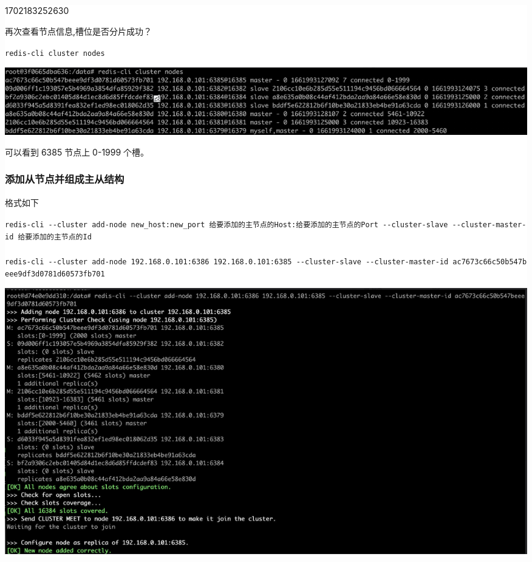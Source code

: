 1702183252630

再次查看节点信息,槽位是否分片成功？

```shell
redis-cli cluster nodes
```

![1702183289252](redis教程.assets/1702183289252.png)

可以看到 6385 节点上 0-1999 个槽。





### 添加从节点并组成主从结构



格式如下

```shell
redis-cli --cluster add-node new_host:new_port 给要添加的主节点的Host:给要添加的主节点的Port --cluster-slave --cluster-master-id 给要添加的主节点的Id

redis-cli --cluster add-node 192.168.0.101:6386 192.168.0.101:6385 --cluster-slave --cluster-master-id ac7673c66c50b547beee9df3d0781d60573fb701
```



![1702183896286](redis教程.assets/1702183896286.png)
